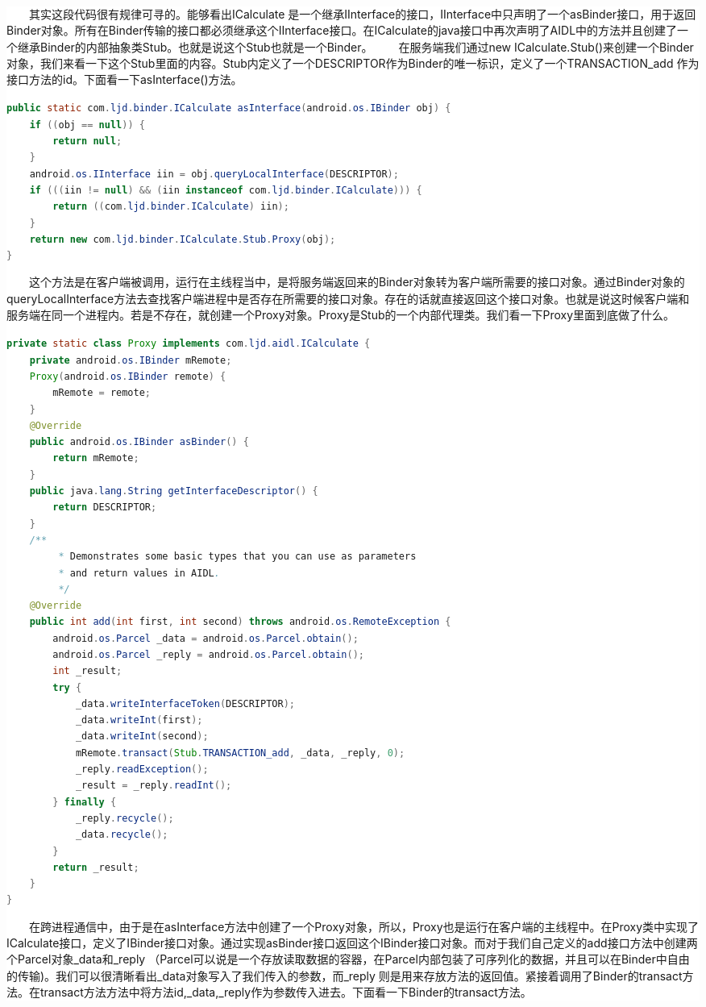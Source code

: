 　　其实这段代码很有规律可寻的。能够看出ICalculate 是一个继承IInterface的接口，IInterface中只声明了一个asBinder接口，用于返回Binder对象。所有在Binder传输的接口都必须继承这个IInterface接口。在ICalculate的java接口中再次声明了AIDL中的方法并且创建了一个继承Binder的内部抽象类Stub。也就是说这个Stub也就是一个Binder。
　　在服务端我们通过new ICalculate.Stub()来创建一个Binder对象，我们来看一下这个Stub里面的内容。Stub内定义了一个DESCRIPTOR作为Binder的唯一标识，定义了一个TRANSACTION_add 作为接口方法的id。下面看一下asInterface()方法。

```java
public static com.ljd.binder.ICalculate asInterface(android.os.IBinder obj) {
    if ((obj == null)) {
        return null;
    }
    android.os.IInterface iin = obj.queryLocalInterface(DESCRIPTOR);
    if (((iin != null) && (iin instanceof com.ljd.binder.ICalculate))) {
        return ((com.ljd.binder.ICalculate) iin);
    }
    return new com.ljd.binder.ICalculate.Stub.Proxy(obj);
}
```
　　这个方法是在客户端被调用，运行在主线程当中，是将服务端返回来的Binder对象转为客户端所需要的接口对象。通过Binder对象的queryLocalInterface方法去查找客户端进程中是否存在所需要的接口对象。存在的话就直接返回这个接口对象。也就是说这时候客户端和服务端在同一个进程内。若是不存在，就创建一个Proxy对象。Proxy是Stub的一个内部代理类。我们看一下Proxy里面到底做了什么。

```java
private static class Proxy implements com.ljd.aidl.ICalculate {
    private android.os.IBinder mRemote;
    Proxy(android.os.IBinder remote) {
        mRemote = remote;
    }
    @Override
    public android.os.IBinder asBinder() {
        return mRemote;
    }
    public java.lang.String getInterfaceDescriptor() {
        return DESCRIPTOR;
    }
    /**
         * Demonstrates some basic types that you can use as parameters
         * and return values in AIDL.
         */
    @Override
    public int add(int first, int second) throws android.os.RemoteException {
        android.os.Parcel _data = android.os.Parcel.obtain();
        android.os.Parcel _reply = android.os.Parcel.obtain();
        int _result;
        try {
            _data.writeInterfaceToken(DESCRIPTOR);
            _data.writeInt(first);
            _data.writeInt(second);
            mRemote.transact(Stub.TRANSACTION_add, _data, _reply, 0);
            _reply.readException();
            _result = _reply.readInt();
        } finally {
            _reply.recycle();
            _data.recycle();
        }
        return _result;
    }
}
```
　　在跨进程通信中，由于是在asInterface方法中创建了一个Proxy对象，所以，Proxy也是运行在客户端的主线程中。在Proxy类中实现了ICalculate接口，定义了IBinder接口对象。通过实现asBinder接口返回这个IBinder接口对象。而对于我们自己定义的add接口方法中创建两个Parcel对象_data和_reply （Parcel可以说是一个存放读取数据的容器，在Parcel内部包装了可序列化的数据，并且可以在Binder中自由的传输)。我们可以很清晰看出_data对象写入了我们传入的参数，而_reply 则是用来存放方法的返回值。紧接着调用了Binder的transact方法。在transact方法方法中将方法id,_data,_reply作为参数传入进去。下面看一下Binder的transact方法。
